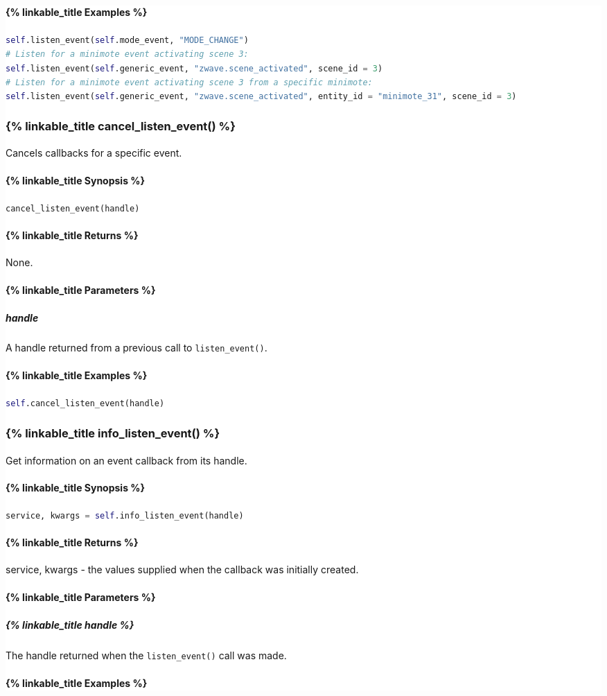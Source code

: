 #### {% linkable_title Examples %}

```python
self.listen_event(self.mode_event, "MODE_CHANGE")
# Listen for a minimote event activating scene 3:
self.listen_event(self.generic_event, "zwave.scene_activated", scene_id = 3)
# Listen for a minimote event activating scene 3 from a specific minimote:
self.listen_event(self.generic_event, "zwave.scene_activated", entity_id = "minimote_31", scene_id = 3)
```

### {% linkable_title cancel_listen_event() %}

Cancels callbacks for a specific event.

#### {% linkable_title Synopsis %}

```python
cancel_listen_event(handle)
```
#### {% linkable_title Returns %}

None.

#### {% linkable_title Parameters %}

##### handle

A handle returned from a previous call to `listen_event()`.

#### {% linkable_title Examples %}

```python
self.cancel_listen_event(handle)
```

### {% linkable_title info_listen_event() %}

Get information on an event callback from its handle.

#### {% linkable_title Synopsis %}

```python
service, kwargs = self.info_listen_event(handle)
```

#### {% linkable_title Returns %}

service, kwargs - the values supplied when the callback was initially created.

#### {% linkable_title Parameters %}

##### {% linkable_title handle %}

The handle returned when the `listen_event()` call was made.

#### {% linkable_title Examples %}
